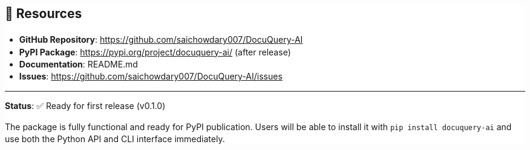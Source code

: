 ## 🔗 Resources

- **GitHub Repository**: https://github.com/saichowdary007/DocuQuery-AI
- **PyPI Package**: https://pypi.org/project/docuquery-ai/ (after release)
- **Documentation**: README.md
- **Issues**: https://github.com/saichowdary007/DocuQuery-AI/issues

---

**Status**: ✅ Ready for first release (v0.1.0)

The package is fully functional and ready for PyPI publication. Users will be able to install it with `pip install docuquery-ai` and use both the Python API and CLI interface immediately. 